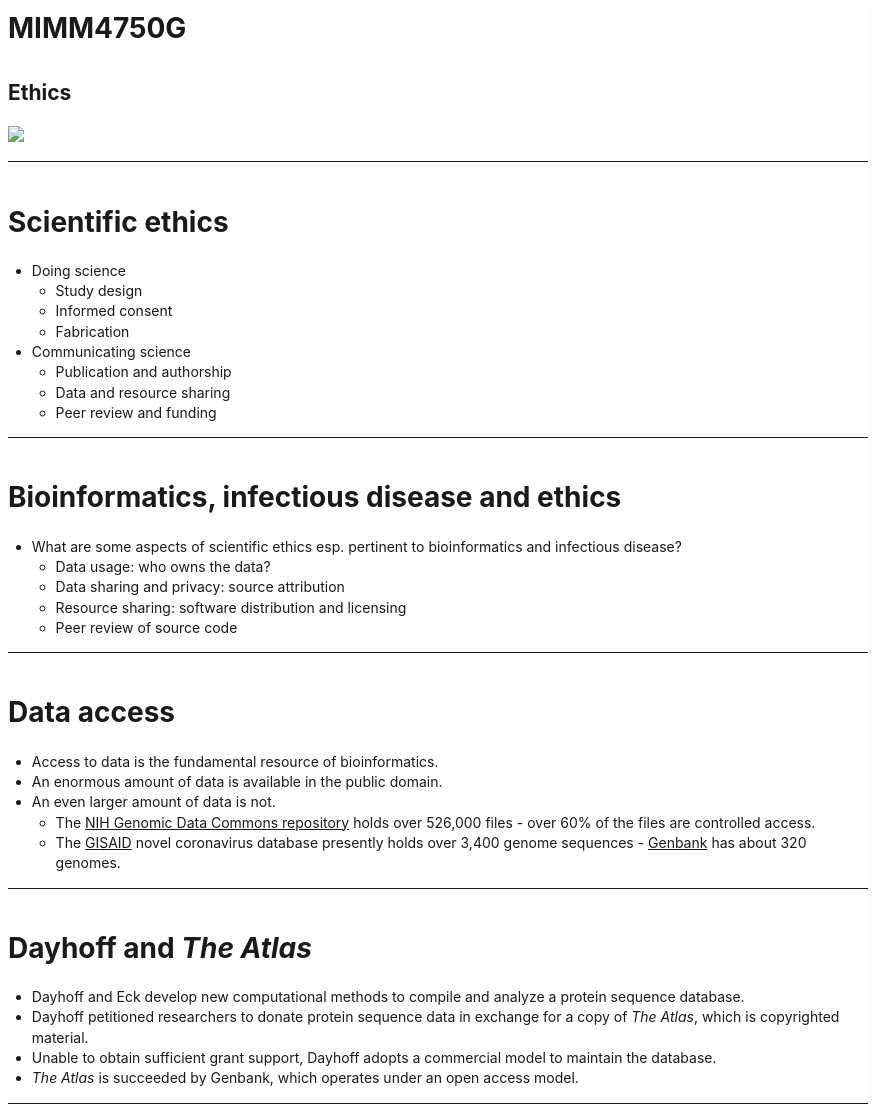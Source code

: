 # MIMM4750G
## Ethics

![](https://imgs.xkcd.com/comics/research_ethics.png)

---

# Scientific ethics

* Doing science
  * Study design
  * Informed consent
  * Fabrication
* Communicating science
  * Publication and authorship
  * Data and resource sharing
  * Peer review and funding

---

# Bioinformatics, infectious disease and ethics

* What are some aspects of scientific ethics esp. pertinent to bioinformatics and infectious disease?
  * Data usage: who owns the data?
  * Data sharing and privacy: source attribution
  * Resource sharing: software distribution and licensing
  * Peer review of source code

---

# Data access

* Access to data is the fundamental resource of bioinformatics.
* An enormous amount of data is available in the public domain.
* An even larger amount of data is not.
  * The [NIH Genomic Data Commons repository](https://portal.gdc.cancer.gov/repository) holds over 526,000 files - over 60% of the files are controlled access.
  * The [GISAID]() novel coronavirus database presently holds over 3,400 genome sequences - [Genbank](https://www.ncbi.nlm.nih.gov/genbank/sars-cov-2-seqs/) has about 320 genomes.

---

# Dayhoff and *The Atlas*

* Dayhoff and Eck develop new computational methods to compile and analyze a protein sequence database.
* Dayhoff petitioned researchers to donate protein sequence data in exchange for a copy of *The Atlas*, which is copyrighted material.
* Unable to obtain sufficient grant support, Dayhoff adopts a commercial model to maintain the database.
* *The Atlas* is succeeded by Genbank, which operates under an open access model.

---